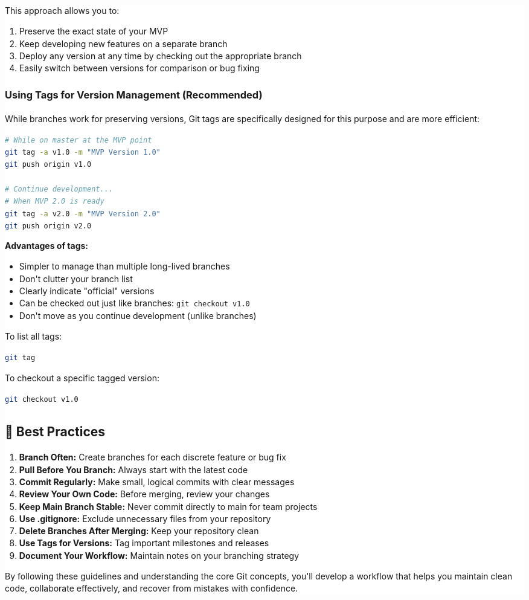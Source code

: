 This approach allows you to:
1. Preserve the exact state of your MVP
2. Keep developing new features on a separate branch
3. Deploy any version at any time by checking out the appropriate branch
4. Easily switch between versions for comparison or bug fixing

### Using Tags for Version Management (Recommended)

While branches work for preserving versions, Git tags are specifically designed for this purpose and are more efficient:

```bash
# While on master at the MVP point
git tag -a v1.0 -m "MVP Version 1.0"
git push origin v1.0

# Continue development...
# When MVP 2.0 is ready
git tag -a v2.0 -m "MVP Version 2.0"
git push origin v2.0
```

**Advantages of tags:**
- Simpler to manage than multiple long-lived branches
- Don't clutter your branch list
- Clearly indicate "official" versions
- Can be checked out just like branches: `git checkout v1.0`
- Don't move as you continue development (unlike branches)

To list all tags:
```bash
git tag
```

To checkout a specific tagged version:
```bash
git checkout v1.0
```

## 🎯 Best Practices

1. **Branch Often:** Create branches for each discrete feature or bug fix
2. **Pull Before You Branch:** Always start with the latest code
3. **Commit Regularly:** Make small, logical commits with clear messages
4. **Review Your Own Code:** Before merging, review your changes
5. **Keep Main Branch Stable:** Never commit directly to main for team projects
6. **Use .gitignore:** Exclude unnecessary files from your repository
7. **Delete Branches After Merging:** Keep your repository clean
8. **Use Tags for Versions:** Tag important milestones and releases
9. **Document Your Workflow:** Maintain notes on your branching strategy

By following these guidelines and understanding the core Git concepts, you'll develop a workflow that helps you maintain clean code, collaborate effectively, and recover from mistakes with confidence.

